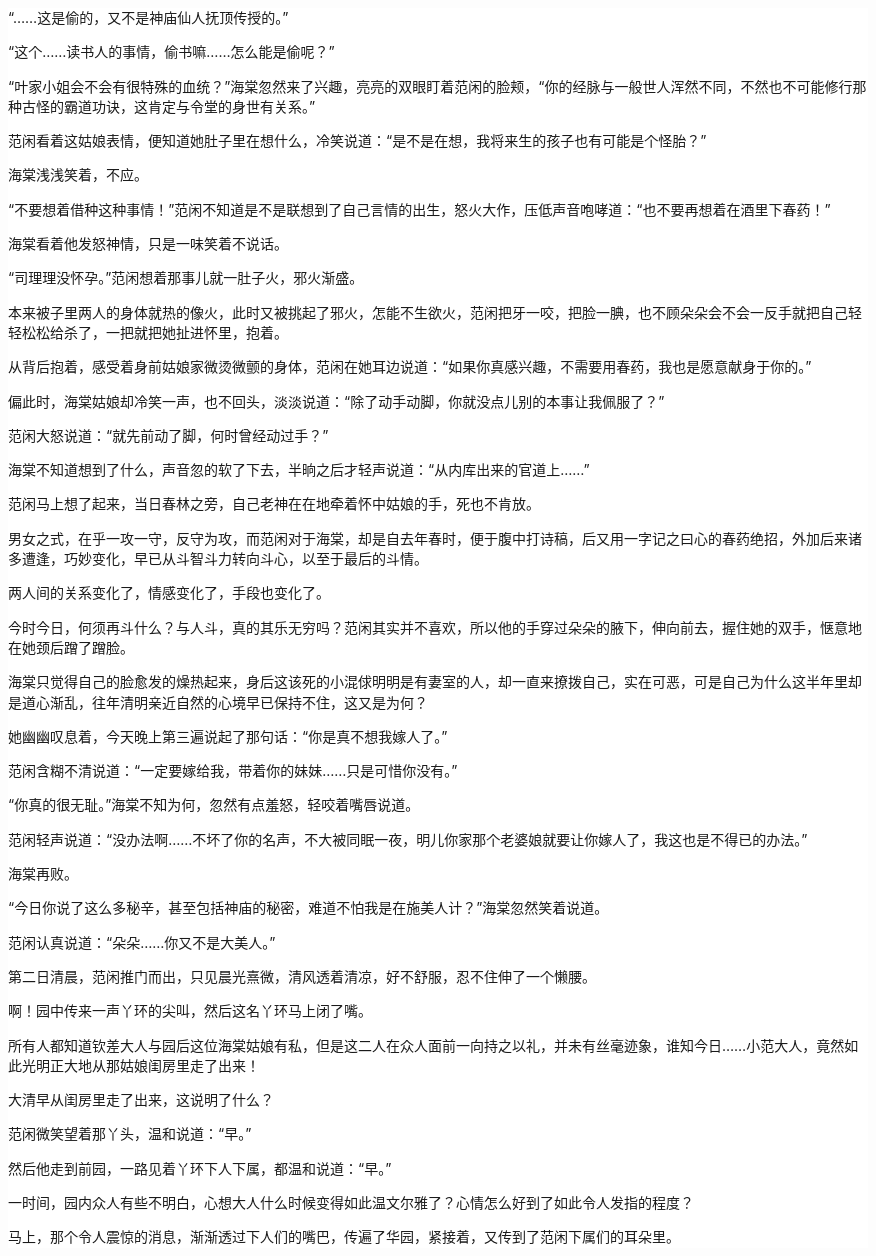 “……这是偷的，又不是神庙仙人抚顶传授的。”

“这个……读书人的事情，偷书嘛……怎么能是偷呢？”

“叶家小姐会不会有很特殊的血统？”海棠忽然来了兴趣，亮亮的双眼盯着范闲的脸颊，“你的经脉与一般世人浑然不同，不然也不可能修行那种古怪的霸道功诀，这肯定与令堂的身世有关系。”

范闲看着这姑娘表情，便知道她肚子里在想什么，冷笑说道：“是不是在想，我将来生的孩子也有可能是个怪胎？”

海棠浅浅笑着，不应。

“不要想着借种这种事情！”范闲不知道是不是联想到了自己言情的出生，怒火大作，压低声音咆哮道：“也不要再想着在酒里下春药！”

海棠看着他发怒神情，只是一味笑着不说话。

“司理理没怀孕。”范闲想着那事儿就一肚子火，邪火渐盛。

本来被子里两人的身体就热的像火，此时又被挑起了邪火，怎能不生欲火，范闲把牙一咬，把脸一腆，也不顾朵朵会不会一反手就把自己轻轻松松给杀了，一把就把她扯进怀里，抱着。

从背后抱着，感受着身前姑娘家微烫微颤的身体，范闲在她耳边说道：“如果你真感兴趣，不需要用春药，我也是愿意献身于你的。”

偏此时，海棠姑娘却冷笑一声，也不回头，淡淡说道：“除了动手动脚，你就没点儿别的本事让我佩服了？”

范闲大怒说道：“就先前动了脚，何时曾经动过手？”

海棠不知道想到了什么，声音忽的软了下去，半晌之后才轻声说道：“从内库出来的官道上……”

范闲马上想了起来，当日春林之旁，自己老神在在地牵着怀中姑娘的手，死也不肯放。

男女之式，在乎一攻一守，反守为攻，而范闲对于海棠，却是自去年春时，便于腹中打诗稿，后又用一字记之曰心的春药绝招，外加后来诸多遭逢，巧妙变化，早已从斗智斗力转向斗心，以至于最后的斗情。

两人间的关系变化了，情感变化了，手段也变化了。

今时今日，何须再斗什么？与人斗，真的其乐无穷吗？范闲其实并不喜欢，所以他的手穿过朵朵的腋下，伸向前去，握住她的双手，惬意地在她颈后蹭了蹭脸。

海棠只觉得自己的脸愈发的燥热起来，身后这该死的小混俅明明是有妻室的人，却一直来撩拨自己，实在可恶，可是自己为什么这半年里却是道心渐乱，往年清明亲近自然的心境早已保持不住，这又是为何？

她幽幽叹息着，今天晚上第三遍说起了那句话：“你是真不想我嫁人了。”

范闲含糊不清说道：“一定要嫁给我，带着你的妹妹……只是可惜你没有。”

“你真的很无耻。”海棠不知为何，忽然有点羞怒，轻咬着嘴唇说道。

范闲轻声说道：“没办法啊……不坏了你的名声，不大被同眠一夜，明儿你家那个老婆娘就要让你嫁人了，我这也是不得已的办法。”

海棠再败。

“今日你说了这么多秘辛，甚至包括神庙的秘密，难道不怕我是在施美人计？”海棠忽然笑着说道。

范闲认真说道：“朵朵……你又不是大美人。”

第二日清晨，范闲推门而出，只见晨光熹微，清风透着清凉，好不舒服，忍不住伸了一个懒腰。

啊！园中传来一声丫环的尖叫，然后这名丫环马上闭了嘴。

所有人都知道钦差大人与园后这位海棠姑娘有私，但是这二人在众人面前一向持之以礼，并未有丝毫迹象，谁知今日……小范大人，竟然如此光明正大地从那姑娘闺房里走了出来！

大清早从闺房里走了出来，这说明了什么？

范闲微笑望着那丫头，温和说道：“早。”

然后他走到前园，一路见着丫环下人下属，都温和说道：“早。”

一时间，园内众人有些不明白，心想大人什么时候变得如此温文尔雅了？心情怎么好到了如此令人发指的程度？

马上，那个令人震惊的消息，渐渐透过下人们的嘴巴，传遍了华园，紧接着，又传到了范闲下属们的耳朵里。
